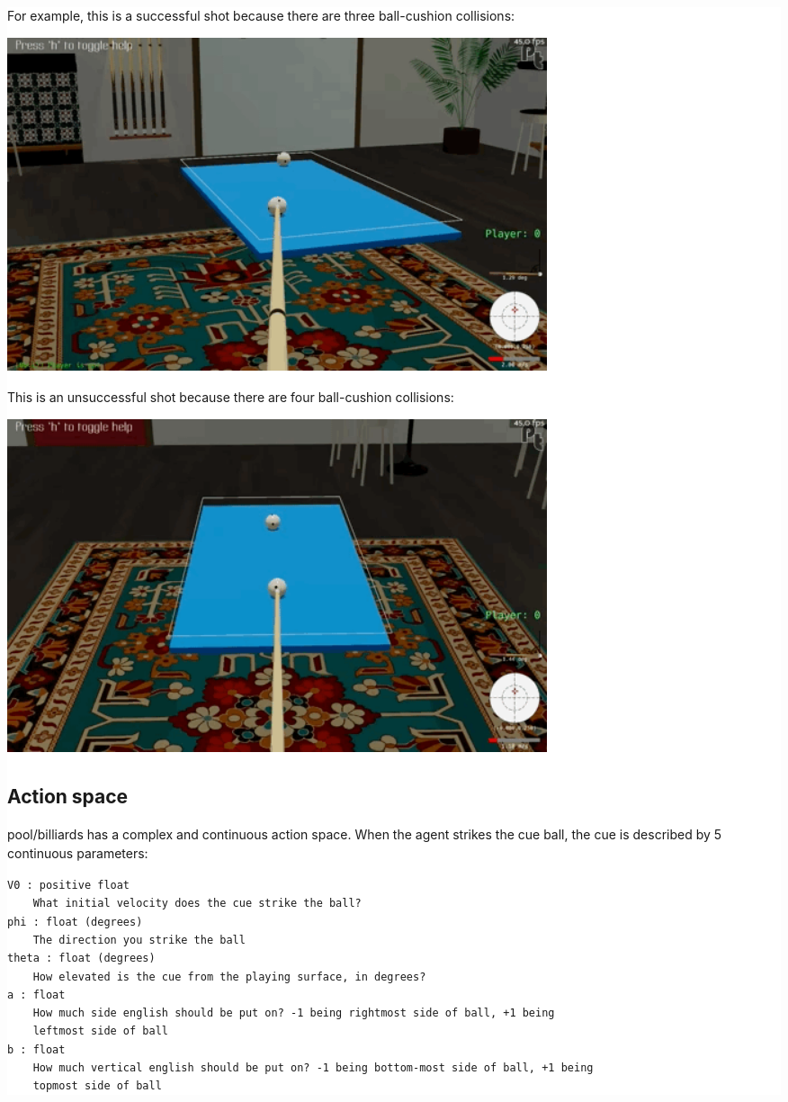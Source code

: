 For example, this is a successful shot because there are three ball-cushion collisions:

<img src="assets/pooltool/3hits.gif" width="600" />

This is an unsuccessful shot because there are four ball-cushion collisions:

<img src="assets/pooltool/4hits.gif" width="600" />

## Action space

pool/billiards has a complex and continuous action space. When the agent strikes the cue ball, the cue is described by 5 continuous parameters:

```
V0 : positive float
    What initial velocity does the cue strike the ball?
phi : float (degrees)
    The direction you strike the ball
theta : float (degrees)
    How elevated is the cue from the playing surface, in degrees?
a : float
    How much side english should be put on? -1 being rightmost side of ball, +1 being
    leftmost side of ball
b : float
    How much vertical english should be put on? -1 being bottom-most side of ball, +1 being
    topmost side of ball
```
